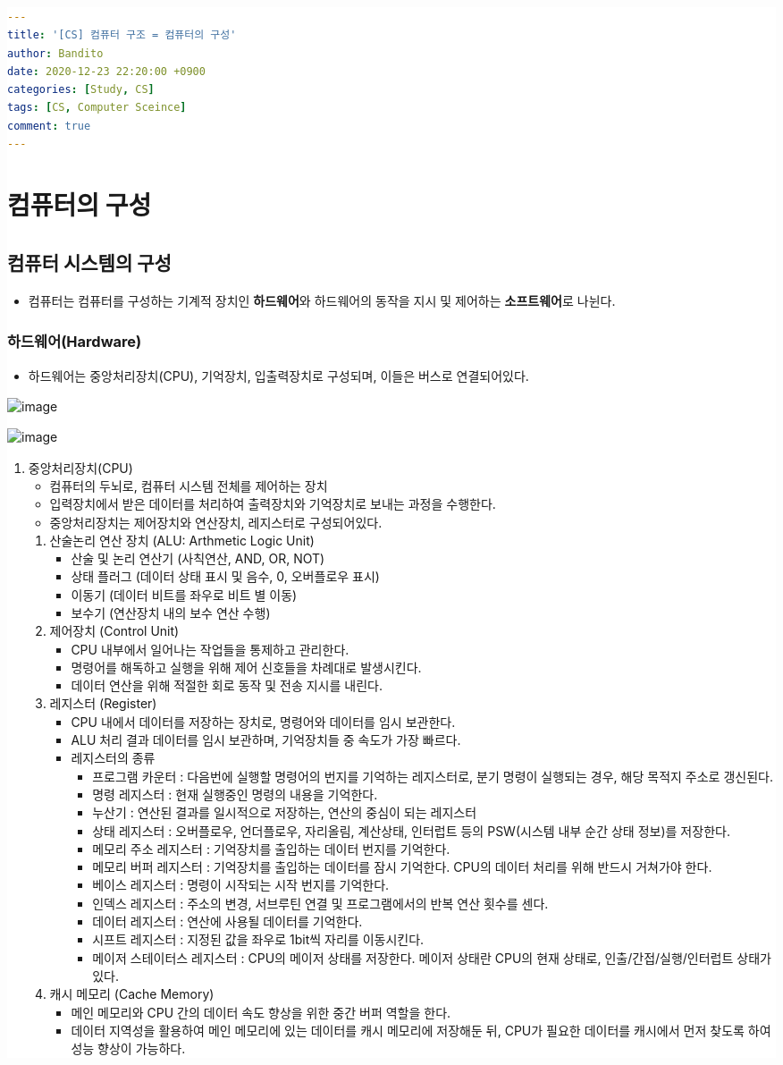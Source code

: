 ```yaml
---
title: '[CS] 컴퓨터 구조 = 컴퓨터의 구성'
author: Bandito
date: 2020-12-23 22:20:00 +0900
categories: [Study, CS]
tags: [CS, Computer Sceince]
comment: true
---
```


# 컴퓨터의 구성

## 컴퓨터 시스템의 구성

- 컴퓨터는 컴퓨터를 구성하는 기계적 장치인 **하드웨어**와 하드웨어의 동작을 지시 및 제어하는 **소프트웨어**로 나뉜다.

### 하드웨어(Hardware)

- 하드웨어는 중앙처리장치(CPU), 기억장치, 입출력장치로 구성되며, 이들은 버스로 연결되어있다.

![image](https://user-images.githubusercontent.com/49611158/144976955-f1bc1458-760c-4704-8b7f-685cb06f13aa.png)

![image](https://user-images.githubusercontent.com/49611158/144978005-b269adbb-ed76-4177-8280-b1cd69cc4243.png)

1. 중앙처리장치(CPU)
   - 컴퓨터의 두뇌로, 컴퓨터 시스템 전체를 제어하는 장치
   - 입력장치에서 받은 데이터를 처리하여 출력장치와 기억장치로 보내는 과정을 수행한다.
   - 중앙처리장치는 제어장치와 연산장치, 레지스터로 구성되어있다.
   1. 산술논리 연산 장치 (ALU: Arthmetic Logic Unit)
      - 산술 및 논리 연산기 (사칙연산, AND, OR, NOT)
      - 상태 플러그 (데이터 상태 표시 및 음수, 0, 오버플로우 표시)
      - 이동기 (데이터 비트를 좌우로 비트 별 이동)
      - 보수기 (연산장치 내의 보수 연산 수행)
   2. 제어장치 (Control Unit)
      - CPU 내부에서 일어나는 작업들을 통제하고 관리한다.
      - 명령어를 해독하고 실행을 위해 제어 신호들을 차례대로 발생시킨다.
      - 데이터 연산을 위해 적절한 회로 동작 및 전송 지시를 내린다.
   3. 레지스터 (Register)
      - CPU 내에서 데이터를 저장하는 장치로, 명령어와 데이터를 임시 보관한다.
      - ALU 처리 결과 데이터를 임시 보관하며, 기억장치들 중 속도가 가장 빠르다.
      - 레지스터의 종류
        - 프로그램 카운터 : 다음번에 실행할 명령어의 번지를 기억하는 레지스터로, 분기 명령이 실행되는 경우, 해당 목적지 주소로 갱신된다.
        - 명령 레지스터 : 현재 실행중인 명령의 내용을 기억한다.
        - 누산기 : 연산된 결과를 일시적으로 저장하는, 연산의 중심이 되는 레지스터
        - 상태 레지스터 : 오버플로우, 언더플로우, 자리올림, 계산상태, 인터럽트 등의 PSW(시스템 내부 순간 상태 정보)를 저장한다.
        - 메모리 주소 레지스터 : 기억장치를 출입하는 데이터 번지를 기억한다.
        - 메모리 버퍼 레지스터 : 기억장치를 출입하는 데이터를 잠시 기억한다. CPU의 데이터 처리를 위해 반드시 거쳐가야 한다.
        - 베이스 레지스터 : 명령이 시작되는 시작 번지를 기억한다.
        - 인덱스 레지스터 : 주소의 변경, 서브루틴 연결 및 프로그램에서의 반복 연산 횟수를 센다.
        - 데이터 레지스터 : 연산에 사용될 데이터를 기억한다.
        - 시프트 레지스터 : 지정된 값을 좌우로 1bit씩 자리를 이동시킨다.
        - 메이저 스테이터스 레지스터 : CPU의 메이저 상태를 저장한다. 메이저 상태란 CPU의 현재 상태로, 인출/간접/실행/인터럽트 상태가 있다.
    4. 캐시 메모리 (Cache Memory)
        - 메인 메모리와 CPU 간의 데이터 속도 향상을 위한 중간 버퍼 역할을 한다.
        - 데이터 지역성을 활용하여 메인 메모리에 있는 데이터를 캐시 메모리에 저장해둔 뒤, CPU가 필요한 데이터를 캐시에서 먼저 찾도록 하여 성능 향상이 가능하다.
